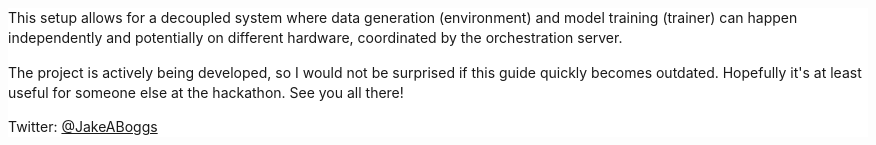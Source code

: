 This setup allows for a decoupled system where data generation (environment) and model training (trainer) can happen independently and potentially on different hardware, coordinated by the orchestration server.

The project is actively being developed, so I would not be surprised if this guide quickly becomes outdated. Hopefully it's at least useful for someone else at the hackathon. See you all there!

Twitter: [@JakeABoggs](https://x.com/JakeABoggs)